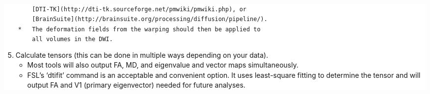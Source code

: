             [DTI-TK](http://dti-tk.sourceforge.net/pmwiki/pmwiki.php), or 
            [BrainSuite](http://brainsuite.org/processing/diffusion/pipeline/).
        *   The deformation fields from the warping should then be applied to 
            all volumes in the DWI.
5.  Calculate tensors (this can be done in multiple ways depending on your 
    data).
    *   Most tools will also output FA, MD, and eigenvalue and vector maps 
        simultaneously.
    *   FSL’s ‘dtifit’ command is an acceptable and convenient option. It uses 
        least-square fitting to determine the tensor and will output FA and V1 
        (primary eigenvector) needed for future analyses.
